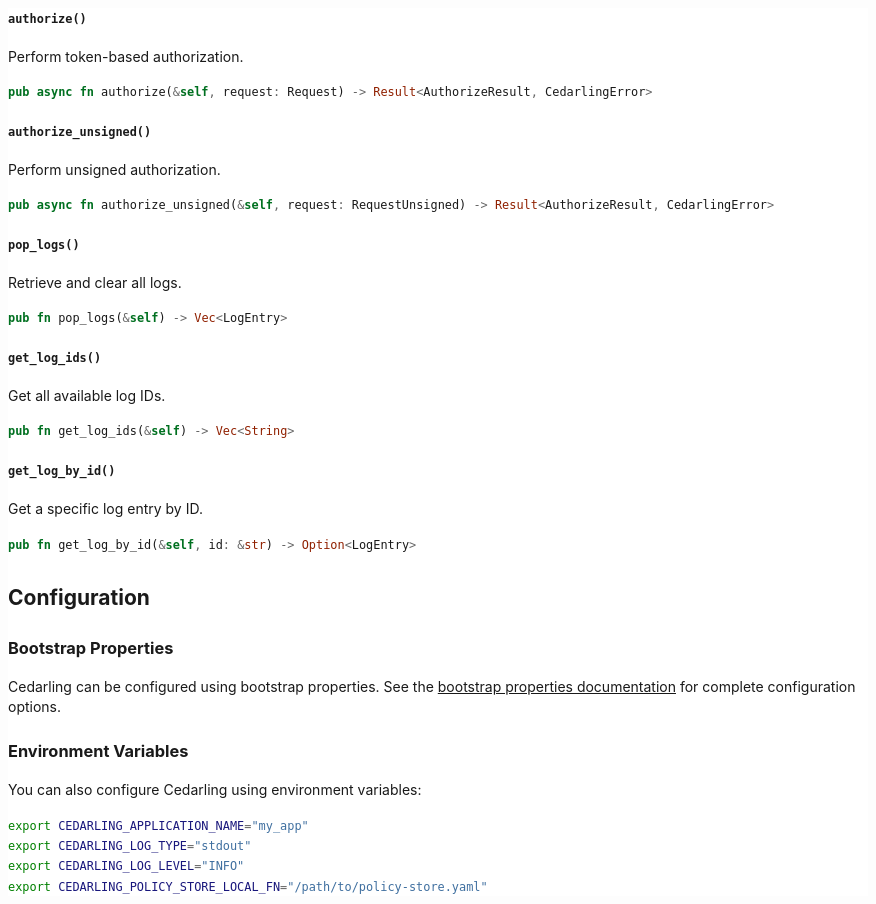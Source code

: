 #### `authorize()`

Perform token-based authorization.

```rust
pub async fn authorize(&self, request: Request) -> Result<AuthorizeResult, CedarlingError>
```

#### `authorize_unsigned()`

Perform unsigned authorization.

```rust
pub async fn authorize_unsigned(&self, request: RequestUnsigned) -> Result<AuthorizeResult, CedarlingError>
```

#### `pop_logs()`

Retrieve and clear all logs.

```rust
pub fn pop_logs(&self) -> Vec<LogEntry>
```

#### `get_log_ids()`

Get all available log IDs.

```rust
pub fn get_log_ids(&self) -> Vec<String>
```

#### `get_log_by_id()`

Get a specific log entry by ID.

```rust
pub fn get_log_by_id(&self, id: &str) -> Option<LogEntry>
```

## Configuration

### Bootstrap Properties

Cedarling can be configured using bootstrap properties. See the [bootstrap properties documentation](../cedarling-properties.md) for complete configuration options.

### Environment Variables

You can also configure Cedarling using environment variables:

```bash
export CEDARLING_APPLICATION_NAME="my_app"
export CEDARLING_LOG_TYPE="stdout"
export CEDARLING_LOG_LEVEL="INFO"
export CEDARLING_POLICY_STORE_LOCAL_FN="/path/to/policy-store.yaml"
```

